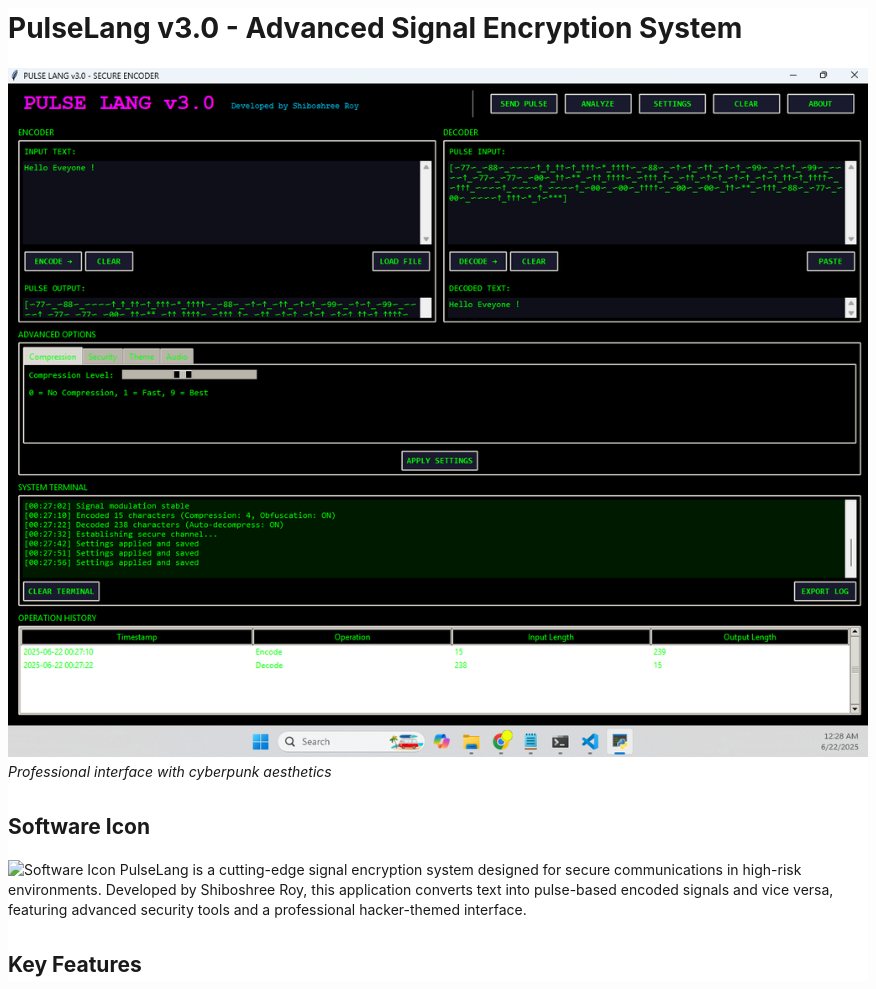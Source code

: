 # PulseLang v3.0 - Advanced Signal Encryption System

![PulseLang Screenshot](./demo/Puls_Lang.png)  
*Professional interface with cyberpunk aesthetics*

## Software Icon 
![Software Icon](./icon.ico)
PulseLang is a cutting-edge signal encryption system designed for secure communications in high-risk environments. Developed by Shiboshree Roy, this application converts text into pulse-based encoded signals and vice versa, featuring advanced security tools and a professional hacker-themed interface.

## Key Features
